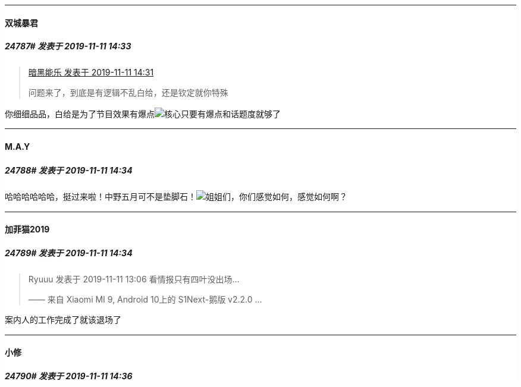 





-----

####  双城暴君  
##### 24787#       发表于 2019-11-11 14:33



<blockquote><a href="httphttps://bbs.saraba1st.com/2b/forum.php?mod=redirect&amp;goto=findpost&amp;pid=45477920&amp;ptid=1831320" target="_blank">暗黑能乐 发表于 2019-11-11 14:31</a>

问题来了，到底是有逻辑不乱白给，还是钦定就你特殊</blockquote>
你细细品品，白给是为了节目效果有爆点<img src="https://static.saraba1st.com/image/smiley/face2017/054.png" referrerpolicy="no-referrer">核心只要有爆点和话题度就够了







-----

####  M.A.Y  
##### 24788#       发表于 2019-11-11 14:34




哈哈哈哈哈哈，挺过来啦！中野五月可不是垫脚石！<img src="https://static.saraba1st.com/image/smiley/face2017/037.png" referrerpolicy="no-referrer">姐姐们，你们感觉如何，感觉如何啊？







-----

####  加菲猫2019  
##### 24789#       发表于 2019-11-11 14:34



<blockquote>Ryuuu 发表于 2019-11-11 13:06
看情报只有四叶没出场...


—— 来自 Xiaomi MI 9, Android 10上的 S1Next-鹅版 v2.2.0 ...</blockquote>
案内人的工作完成了就该退场了







-----

####  小修  
##### 24790#       发表于 2019-11-11 14:36

